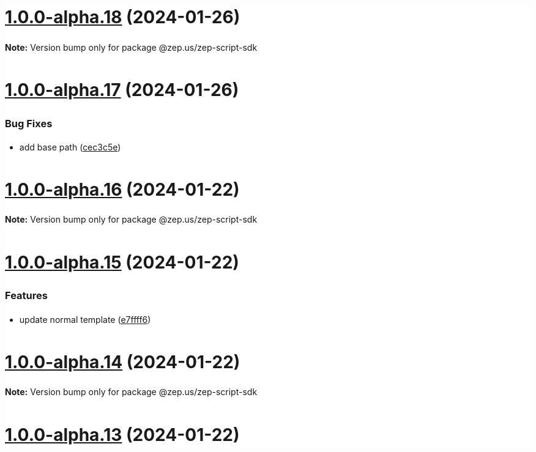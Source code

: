 



# [1.0.0-alpha.18](https://github.com/zep-us/zep-script-sdk/compare/v1.0.0-alpha.17...v1.0.0-alpha.18) (2024-01-26)

**Note:** Version bump only for package @zep.us/zep-script-sdk





# [1.0.0-alpha.17](https://github.com/zep-us/zep-script-sdk/compare/v1.0.0-alpha.16...v1.0.0-alpha.17) (2024-01-26)


### Bug Fixes

* add base path ([cec3c5e](https://github.com/zep-us/zep-script-sdk/commit/cec3c5e9dace9f5eeea0cb1b2cf42f30ad8ab93b))





# [1.0.0-alpha.16](https://github.com/zep-us/zep-script-sdk/compare/v1.0.0-alpha.15...v1.0.0-alpha.16) (2024-01-22)

**Note:** Version bump only for package @zep.us/zep-script-sdk





# [1.0.0-alpha.15](https://github.com/zep-us/zep-script-sdk/compare/v1.0.0-alpha.14...v1.0.0-alpha.15) (2024-01-22)


### Features

* update normal template ([e7ffff6](https://github.com/zep-us/zep-script-sdk/commit/e7ffff6f34011ced918b7afb93f008ac4192c1ba))





# [1.0.0-alpha.14](https://github.com/zep-us/zep-script-sdk/compare/v1.0.0-alpha.13...v1.0.0-alpha.14) (2024-01-22)

**Note:** Version bump only for package @zep.us/zep-script-sdk





# [1.0.0-alpha.13](https://github.com/zep-us/zep-script-sdk/compare/v1.0.0-alpha.12...v1.0.0-alpha.13) (2024-01-22)
